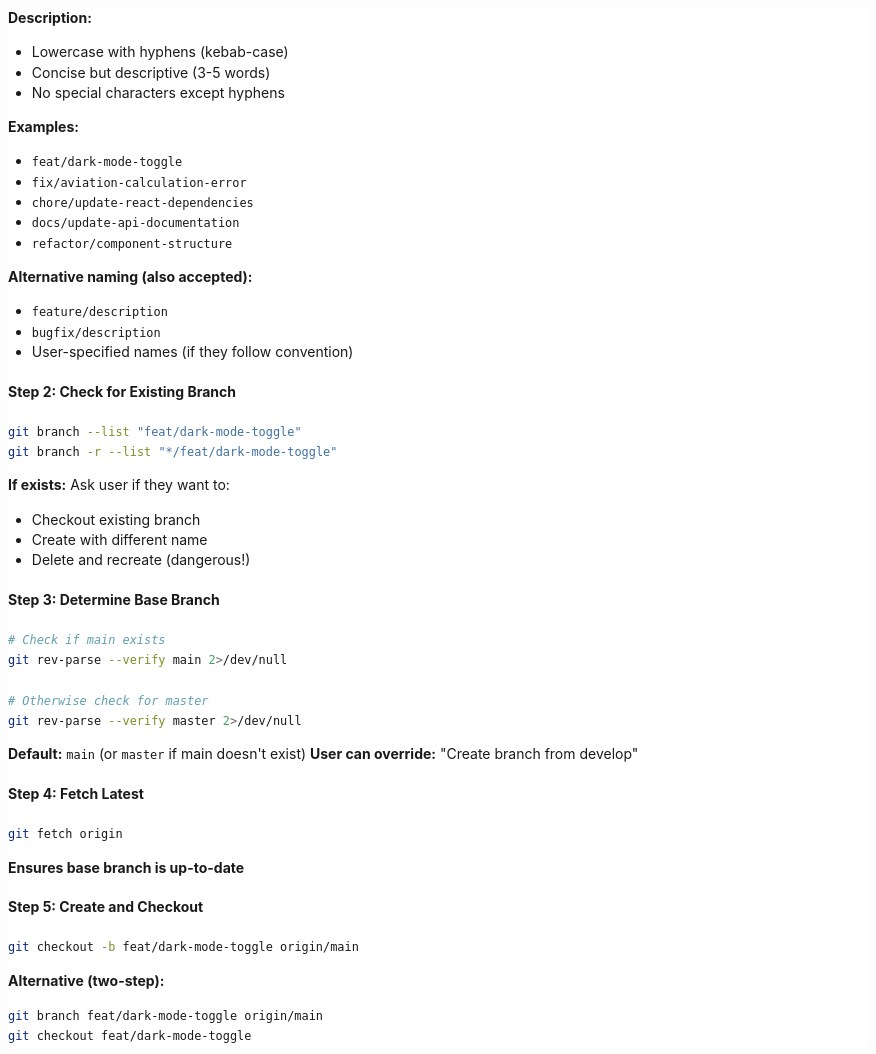 **Description:**
- Lowercase with hyphens (kebab-case)
- Concise but descriptive (3-5 words)
- No special characters except hyphens

**Examples:**
- `feat/dark-mode-toggle`
- `fix/aviation-calculation-error`
- `chore/update-react-dependencies`
- `docs/update-api-documentation`
- `refactor/component-structure`

**Alternative naming (also accepted):**
- `feature/description`
- `bugfix/description`
- User-specified names (if they follow convention)

#### Step 2: Check for Existing Branch

```bash
git branch --list "feat/dark-mode-toggle"
git branch -r --list "*/feat/dark-mode-toggle"
```

**If exists:** Ask user if they want to:
- Checkout existing branch
- Create with different name
- Delete and recreate (dangerous!)

#### Step 3: Determine Base Branch

```bash
# Check if main exists
git rev-parse --verify main 2>/dev/null

# Otherwise check for master
git rev-parse --verify master 2>/dev/null
```

**Default:** `main` (or `master` if main doesn't exist)
**User can override:** "Create branch from develop"

#### Step 4: Fetch Latest

```bash
git fetch origin
```

**Ensures base branch is up-to-date**

#### Step 5: Create and Checkout

```bash
git checkout -b feat/dark-mode-toggle origin/main
```

**Alternative (two-step):**
```bash
git branch feat/dark-mode-toggle origin/main
git checkout feat/dark-mode-toggle
```
